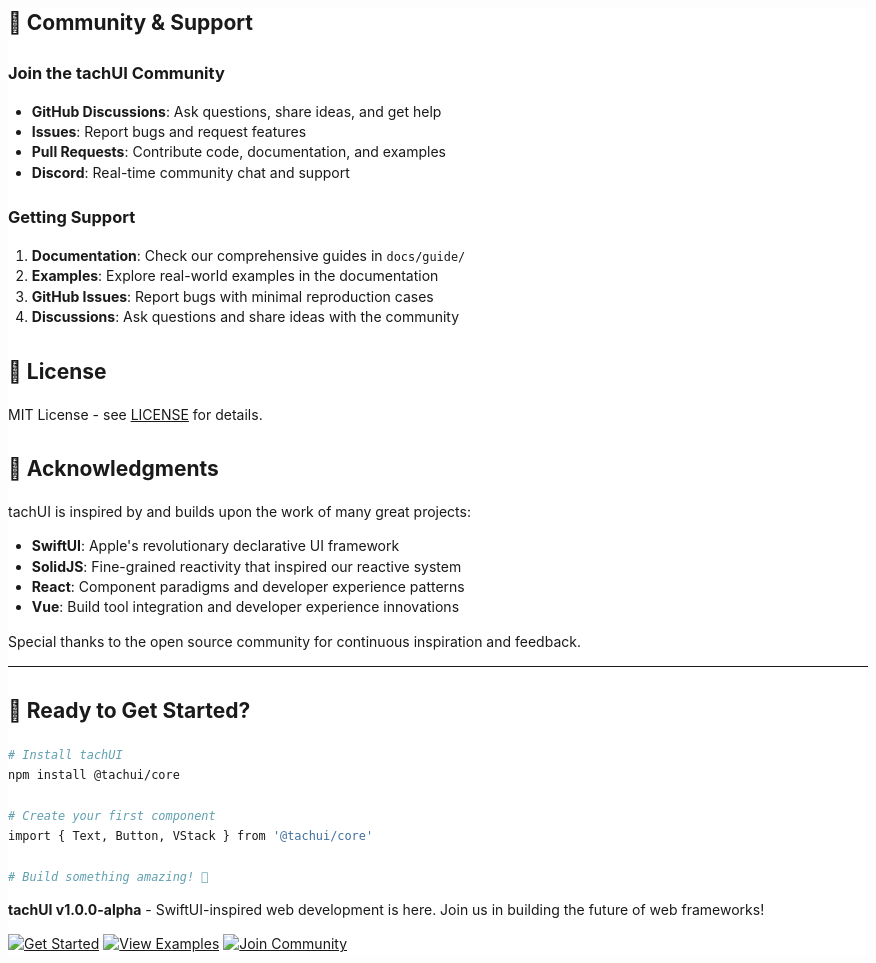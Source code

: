 ## 🤝 Community & Support

### Join the tachUI Community

- **GitHub Discussions**: Ask questions, share ideas, and get help
- **Issues**: Report bugs and request features  
- **Pull Requests**: Contribute code, documentation, and examples
- **Discord**: Real-time community chat and support

### Getting Support

1. **Documentation**: Check our comprehensive guides in `docs/guide/`
2. **Examples**: Explore real-world examples in the documentation  
3. **GitHub Issues**: Report bugs with minimal reproduction cases
4. **Discussions**: Ask questions and share ideas with the community

## 📄 License

MIT License - see [LICENSE](./LICENSE) for details.

## 🙏 Acknowledgments

tachUI is inspired by and builds upon the work of many great projects:

- **SwiftUI**: Apple's revolutionary declarative UI framework
- **SolidJS**: Fine-grained reactivity that inspired our reactive system
- **React**: Component paradigms and developer experience patterns  
- **Vue**: Build tool integration and developer experience innovations

Special thanks to the open source community for continuous inspiration and feedback.

---

## 🚀 Ready to Get Started?

```bash
# Install tachUI
npm install @tachui/core

# Create your first component
import { Text, Button, VStack } from '@tachui/core'

# Build something amazing! 🎉
```

**tachUI v1.0.0-alpha** - SwiftUI-inspired web development is here. Join us in building the future of web frameworks! 

[![Get Started](https://img.shields.io/badge/Get%20Started-Documentation-blue?style=for-the-badge)](./apps/docs/guide/getting-started.md) [![View Examples](https://img.shields.io/badge/View%20Examples-Live%20Demos-green?style=for-the-badge)](./apps/examples/) [![Join Community](https://img.shields.io/badge/Join%20Community-Discord-purple?style=for-the-badge)](https://discord.gg/tachui)